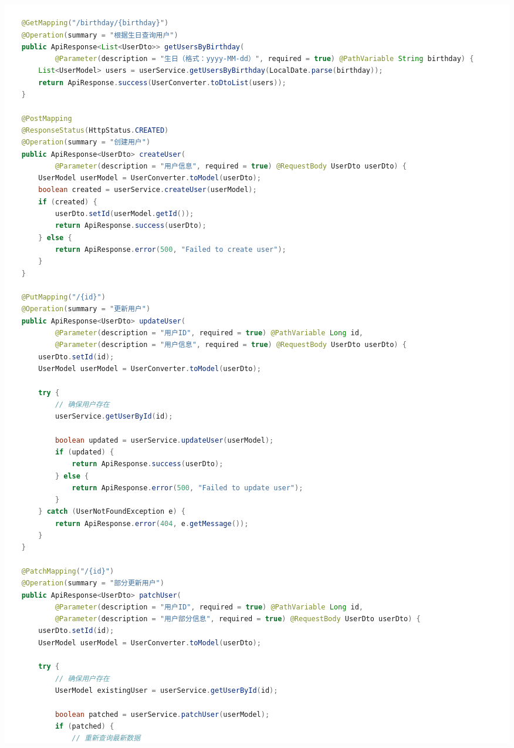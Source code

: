 ```java
    
    @GetMapping("/birthday/{birthday}")
    @Operation(summary = "根据生日查询用户")
    public ApiResponse<List<UserDto>> getUsersByBirthday(
            @Parameter(description = "生日（格式：yyyy-MM-dd）", required = true) @PathVariable String birthday) {
        List<UserModel> users = userService.getUsersByBirthday(LocalDate.parse(birthday));
        return ApiResponse.success(UserConverter.toDtoList(users));
    }
    
    @PostMapping
    @ResponseStatus(HttpStatus.CREATED)
    @Operation(summary = "创建用户")
    public ApiResponse<UserDto> createUser(
            @Parameter(description = "用户信息", required = true) @RequestBody UserDto userDto) {
        UserModel userModel = UserConverter.toModel(userDto);
        boolean created = userService.createUser(userModel);
        if (created) {
            userDto.setId(userModel.getId());
            return ApiResponse.success(userDto);
        } else {
            return ApiResponse.error(500, "Failed to create user");
        }
    }
    
    @PutMapping("/{id}")
    @Operation(summary = "更新用户")
    public ApiResponse<UserDto> updateUser(
            @Parameter(description = "用户ID", required = true) @PathVariable Long id,
            @Parameter(description = "用户信息", required = true) @RequestBody UserDto userDto) {
        userDto.setId(id);
        UserModel userModel = UserConverter.toModel(userDto);
        
        try {
            // 确保用户存在
            userService.getUserById(id);
            
            boolean updated = userService.updateUser(userModel);
            if (updated) {
                return ApiResponse.success(userDto);
            } else {
                return ApiResponse.error(500, "Failed to update user");
            }
        } catch (UserNotFoundException e) {
            return ApiResponse.error(404, e.getMessage());
        }
    }
    
    @PatchMapping("/{id}")
    @Operation(summary = "部分更新用户")
    public ApiResponse<UserDto> patchUser(
            @Parameter(description = "用户ID", required = true) @PathVariable Long id,
            @Parameter(description = "用户部分信息", required = true) @RequestBody UserDto userDto) {
        userDto.setId(id);
        UserModel userModel = UserConverter.toModel(userDto);
        
        try {
            // 确保用户存在
            UserModel existingUser = userService.getUserById(id);
            
            boolean patched = userService.patchUser(userModel);
            if (patched) {
                // 重新查询最新数据
```
